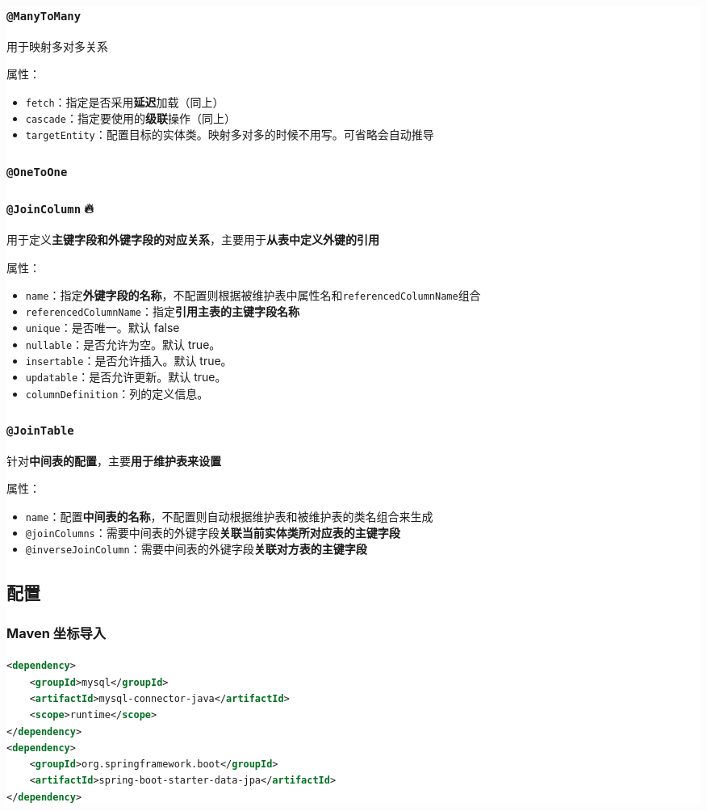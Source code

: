 

### `@ManyToMany`

用于映射多对多关系

属性：

- `fetch`：指定是否采用**延迟**加载（同上）
- `cascade`：指定要使用的**级联**操作（同上）
- `targetEntity`：配置目标的实体类。映射多对多的时候不用写。可省略会自动推导



### `@OneToOne`



### `@JoinColumn` 🔥

用于定义**主键字段和外键字段的对应关系**，主要用于**从表中定义外键的引用**

属性：

- `name`：指定**外键字段的名称**，不配置则根据被维护表中属性名和`referencedColumnName`组合
- `referencedColumnName`：指定**引用主表的主键字段名称**
- `unique`：是否唯一。默认 false
- `nullable`：是否允许为空。默认 true。
- `insertable`：是否允许插入。默认 true。
- `updatable`：是否允许更新。默认 true。
- `columnDefinition`：列的定义信息。



### `@JoinTable`

针对**中间表的配置**，主要**用于维护表来设置**

属性：

- `name`：配置**中间表的名称**，不配置则自动根据维护表和被维护表的类名组合来生成
- `@joinColumns`：需要中间表的外键字段**关联当前实体类所对应表的主键字段**
- `@inverseJoinColumn`：需要中间表的外键字段**关联对方表的主键字段**









## 配置

### Maven 坐标导入

```xml
<dependency>
    <groupId>mysql</groupId>
    <artifactId>mysql-connector-java</artifactId>
    <scope>runtime</scope>
</dependency>
<dependency>
    <groupId>org.springframework.boot</groupId>
    <artifactId>spring-boot-starter-data-jpa</artifactId>
</dependency>
```
